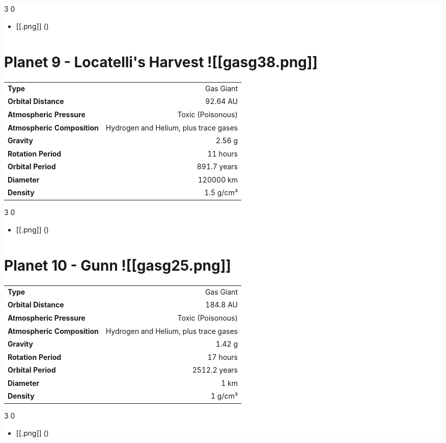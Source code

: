 

3
0

- [[.png]]  ()

# Planet 9 - Locatelli's Harvest ![[gasg38.png]]
|                             |                           |
| --------------------------- | -------------------------:|
| **Type**                    |             Gas Giant |
| **Orbital Distance**        |   92.64 AU |
| **Atmospheric Pressure**    |       Toxic (Poisonous) |
| **Atmospheric Composition** |      Hydrogen and Helium, plus trace gases |
| **Gravity**                 |        2.56 g |
| **Rotation Period**         |  11 hours |
| **Orbital Period** | 891.7 years |
| **Diameter**                |      120000 km | 
| **Density**                 |    1.5 g/cm³ |



3
0

- [[.png]]  ()

# Planet 10 - Gunn ![[gasg25.png]]
|                             |                           |
| --------------------------- | -------------------------:|
| **Type**                    |             Gas Giant |
| **Orbital Distance**        |   184.8 AU |
| **Atmospheric Pressure**    |       Toxic (Poisonous) |
| **Atmospheric Composition** |      Hydrogen and Helium, plus trace gases |
| **Gravity**                 |        1.42 g |
| **Rotation Period**         |  17 hours |
| **Orbital Period** | 2512.2 years |
| **Diameter**                |      1 km | 
| **Density**                 |    1 g/cm³ |



3
0

- [[.png]]  ()

